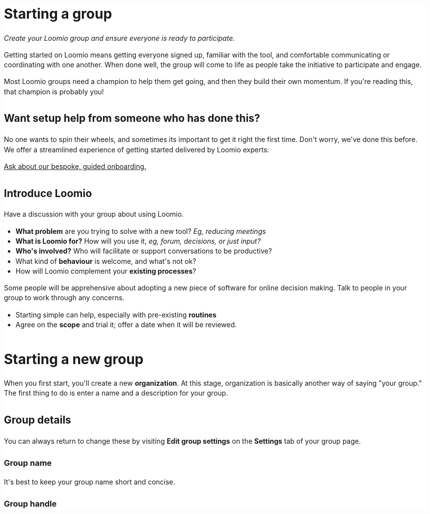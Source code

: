 # Starting a group
_Create your Loomio group and ensure everyone is ready to participate._

Getting started on Loomio means getting everyone signed up, familiar with the tool, and comfortable communicating or coordinating with one another. When done well, the group will come to life as people take the initiative to participate and engage.

Most Loomio groups need a champion to help them get going, and then they build their own momentum. If you're reading this, that champion is probably you!

## ‍Want setup help from someone who has done this?

No one wants to spin their wheels, and sometimes its important to get it right the first time. Don't worry, we've done this before. We offer a streamlined experience of getting started delivered by Loomio experts:

[Ask about our bespoke, guided onboarding.](https://www.loomio.com/contact)

## Introduce Loomio

Have a discussion with your group about using Loomio.

- **What problem** are you trying to solve with a new tool? _Eg, reducing meetings_
- **What is Loomio for?** How will you use it, _eg, forum, decisions, or just input?_
- **Who's involved?** Who will facilitate or support conversations to be productive?
- What kind of **behaviour** is welcome, and what's not ok?
- How will Loomio complement your **existing processes**?

Some people will be apprehensive about adopting a new piece of software for online decision making. Talk to people in your group to work through any concerns.

- Starting simple can help, especially with pre-existing **routines**
- Agree on the **scope** and trial it; offer a date when it will be reviewed.

# Starting a new group

When you first start, you'll create a new **organization**. At this stage, organization is basically another way of saying "your group." The first thing to do is enter a name and a description for your group.

## Group details

You can always return to change these by visiting **Edit group settings** on the **Settings** tab of your group page.

### Group name

It's best to keep your group name short and concise.

### Group handle
